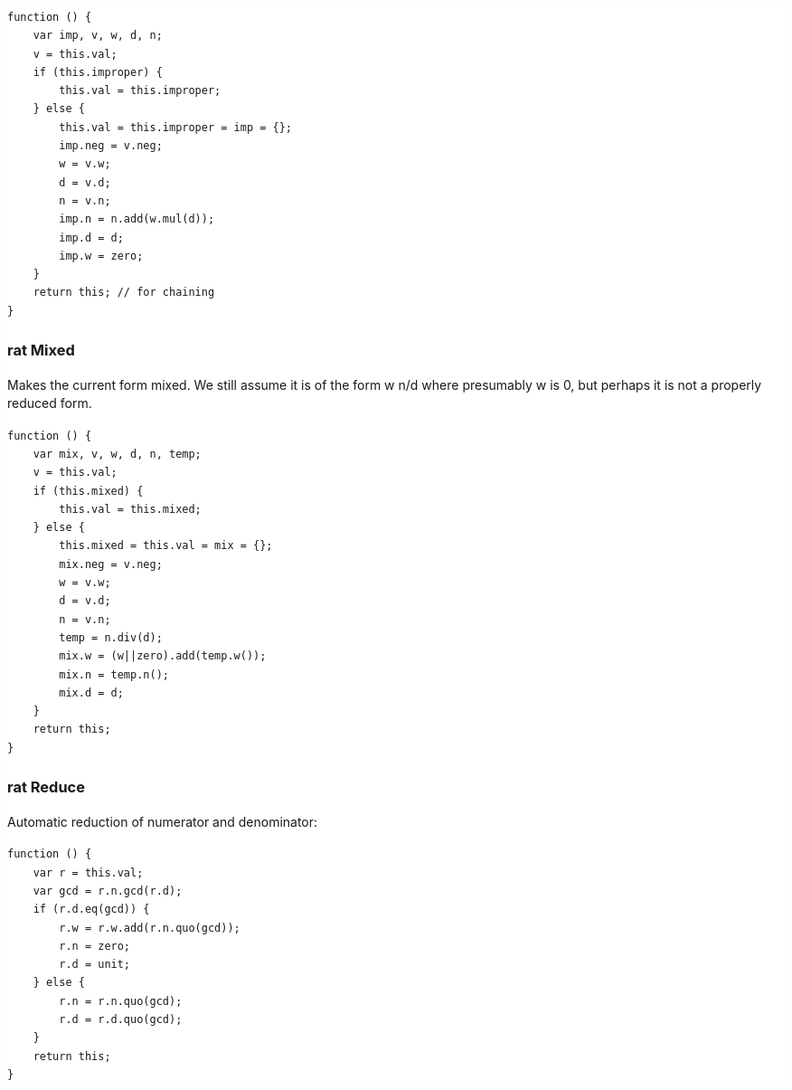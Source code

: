     function () {
        var imp, v, w, d, n;
        v = this.val;
        if (this.improper) {
            this.val = this.improper;
        } else {
            this.val = this.improper = imp = {};
            imp.neg = v.neg;
            w = v.w;
            d = v.d;
            n = v.n;
            imp.n = n.add(w.mul(d));
            imp.d = d;
            imp.w = zero;
        }
        return this; // for chaining
    }

### rat Mixed

Makes the current form mixed. We still assume it is of the form w n/d where presumably w is 0, but perhaps it is not a properly reduced form.

    function () {
        var mix, v, w, d, n, temp;
        v = this.val;
        if (this.mixed) {
            this.val = this.mixed;
        } else {
            this.mixed = this.val = mix = {};
            mix.neg = v.neg;
            w = v.w; 
            d = v.d;
            n = v.n;
            temp = n.div(d);
            mix.w = (w||zero).add(temp.w());
            mix.n = temp.n();
            mix.d = d;
        }
        return this;
    }

### rat Reduce

Automatic reduction of numerator and denominator:

    function () {
        var r = this.val;
        var gcd = r.n.gcd(r.d);
        if (r.d.eq(gcd)) {
            r.w = r.w.add(r.n.quo(gcd));
            r.n = zero;
            r.d = unit;
        } else {
            r.n = r.n.quo(gcd);
            r.d = r.d.quo(gcd);
        }
        return this;
    }
